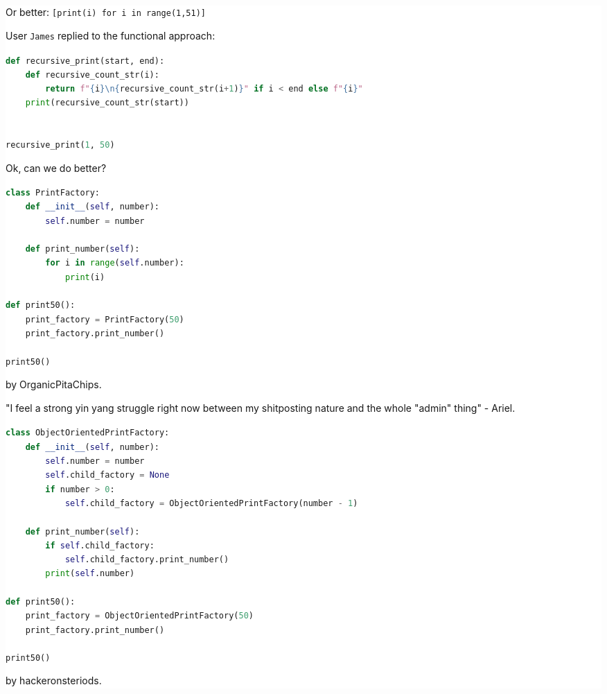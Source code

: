 Or better: `[print(i) for i in range(1,51)]`

User `James` replied to the functional approach:
```python
def recursive_print(start, end):
    def recursive_count_str(i):
        return f"{i}\n{recursive_count_str(i+1)}" if i < end else f"{i}"
    print(recursive_count_str(start))


recursive_print(1, 50)
```

Ok, can we do better?
```python
class PrintFactory:
    def __init__(self, number):
        self.number = number
        
    def print_number(self):
        for i in range(self.number):
            print(i)

def print50():
    print_factory = PrintFactory(50)
    print_factory.print_number()

print50()
```
by OrganicPitaChips.

"I feel a strong yin yang struggle right now between my shitposting nature and the whole "admin" thing" - Ariel.

```python
class ObjectOrientedPrintFactory:
    def __init__(self, number):
        self.number = number
        self.child_factory = None
        if number > 0:
            self.child_factory = ObjectOrientedPrintFactory(number - 1)
        
    def print_number(self):
        if self.child_factory:
            self.child_factory.print_number()
        print(self.number)

def print50():
    print_factory = ObjectOrientedPrintFactory(50)
    print_factory.print_number()

print50()
```
by hackeronsteriods.
